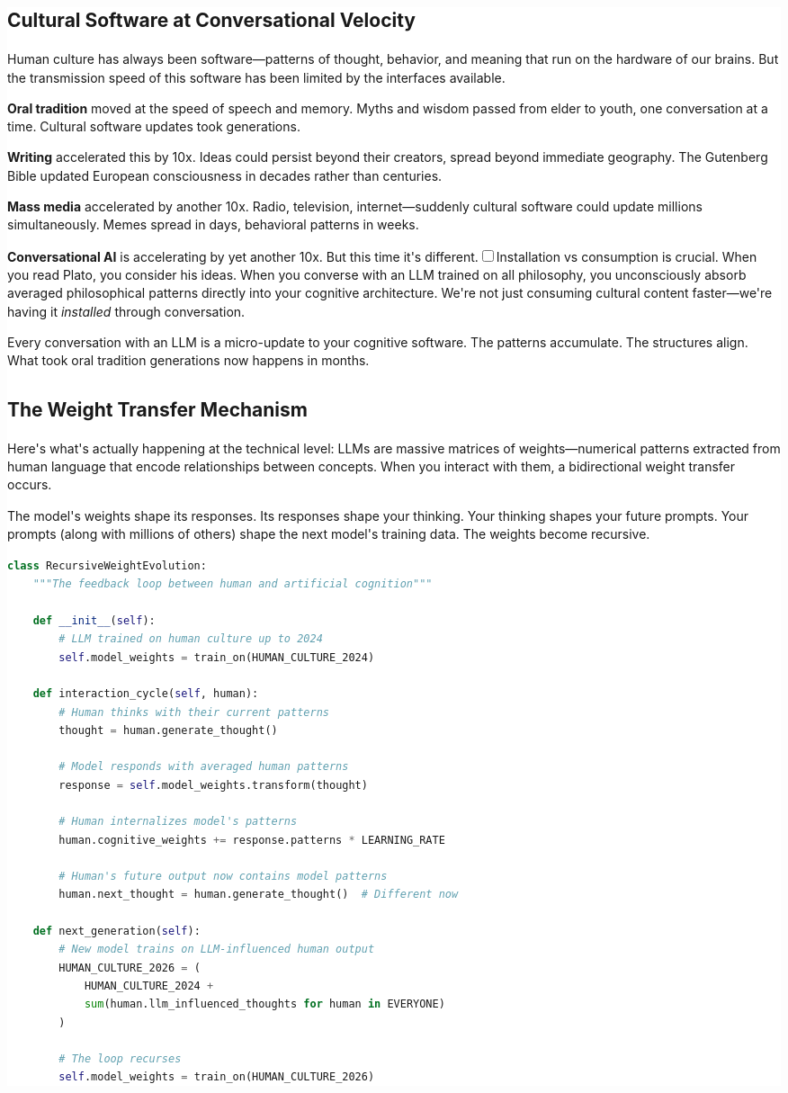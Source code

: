 ## Cultural Software at Conversational Velocity

Human culture has always been software—patterns of thought, behavior, and meaning that run on the hardware of our brains. But the transmission speed of this software has been limited by the interfaces available.

**Oral tradition** moved at the speed of speech and memory. Myths and wisdom passed from elder to youth, one conversation at a time. Cultural software updates took generations.

**Writing** accelerated this by 10x. Ideas could persist beyond their creators, spread beyond immediate geography. The Gutenberg Bible updated European consciousness in decades rather than centuries.

**Mass media** accelerated by another 10x. Radio, television, internet—suddenly cultural software could update millions simultaneously. Memes spread in days, behavioral patterns in weeks.

**Conversational AI** is accelerating by yet another 10x. But this time it's different.<label for="sn-installation" class="margin-toggle sidenote-number"></label><input type="checkbox" id="sn-installation" class="margin-toggle"/><span class="sidenote">Installation vs consumption is crucial. When you read Plato, you consider his ideas. When you converse with an LLM trained on all philosophy, you unconsciously absorb averaged philosophical patterns directly into your cognitive architecture.</span> We're not just consuming cultural content faster—we're having it *installed* through conversation.

Every conversation with an LLM is a micro-update to your cognitive software. The patterns accumulate. The structures align. What took oral tradition generations now happens in months.

## The Weight Transfer Mechanism

Here's what's actually happening at the technical level: LLMs are massive matrices of weights—numerical patterns extracted from human language that encode relationships between concepts. When you interact with them, a bidirectional weight transfer occurs.

The model's weights shape its responses. Its responses shape your thinking. Your thinking shapes your future prompts. Your prompts (along with millions of others) shape the next model's training data. The weights become recursive.

```python
class RecursiveWeightEvolution:
    """The feedback loop between human and artificial cognition"""

    def __init__(self):
        # LLM trained on human culture up to 2024
        self.model_weights = train_on(HUMAN_CULTURE_2024)

    def interaction_cycle(self, human):
        # Human thinks with their current patterns
        thought = human.generate_thought()

        # Model responds with averaged human patterns
        response = self.model_weights.transform(thought)

        # Human internalizes model's patterns
        human.cognitive_weights += response.patterns * LEARNING_RATE

        # Human's future output now contains model patterns
        human.next_thought = human.generate_thought()  # Different now

    def next_generation(self):
        # New model trains on LLM-influenced human output
        HUMAN_CULTURE_2026 = (
            HUMAN_CULTURE_2024 +
            sum(human.llm_influenced_thoughts for human in EVERYONE)
        )

        # The loop recurses
        self.model_weights = train_on(HUMAN_CULTURE_2026)
```
